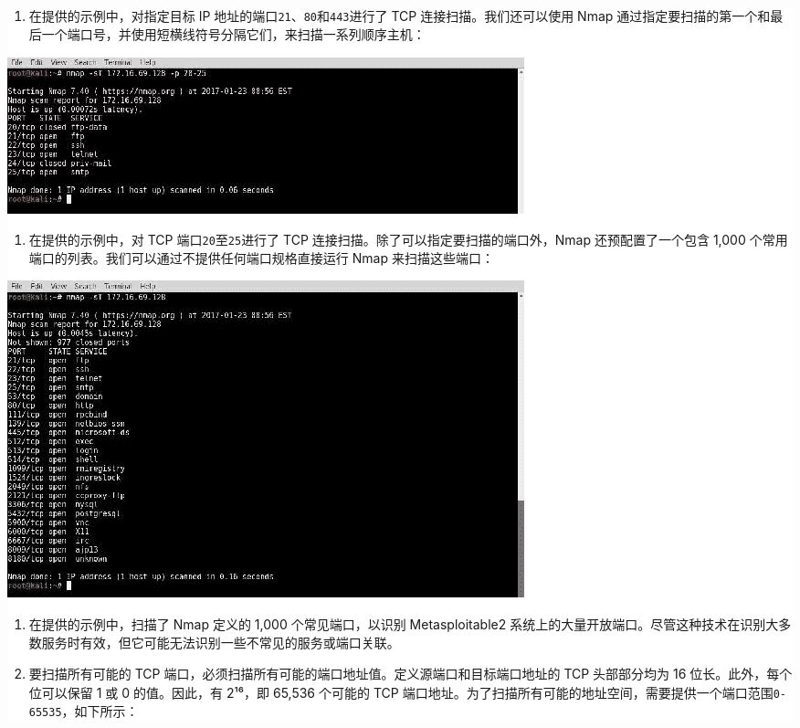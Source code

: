 1.  在提供的示例中，对指定目标 IP 地址的端口`21`、`80`和`443`进行了 TCP 连接扫描。我们还可以使用 Nmap 通过指定要扫描的第一个和最后一个端口号，并使用短横线符号分隔它们，来扫描一系列顺序主机：

![](img/00455.jpeg)

1.  在提供的示例中，对 TCP 端口`20`至`25`进行了 TCP 连接扫描。除了可以指定要扫描的端口外，Nmap 还预配置了一个包含 1,000 个常用端口的列表。我们可以通过不提供任何端口规格直接运行 Nmap 来扫描这些端口：

![](img/00274.jpeg)

1.  在提供的示例中，扫描了 Nmap 定义的 1,000 个常见端口，以识别 Metasploitable2 系统上的大量开放端口。尽管这种技术在识别大多数服务时有效，但它可能无法识别一些不常见的服务或端口关联。

1.  要扫描所有可能的 TCP 端口，必须扫描所有可能的端口地址值。定义源端口和目标端口地址的 TCP 头部部分均为 16 位长。此外，每个位可以保留 1 或 0 的值。因此，有 2¹⁶，即 65,536 个可能的 TCP 端口地址。为了扫描所有可能的地址空间，需要提供一个端口范围`0-65535`，如下所示：
